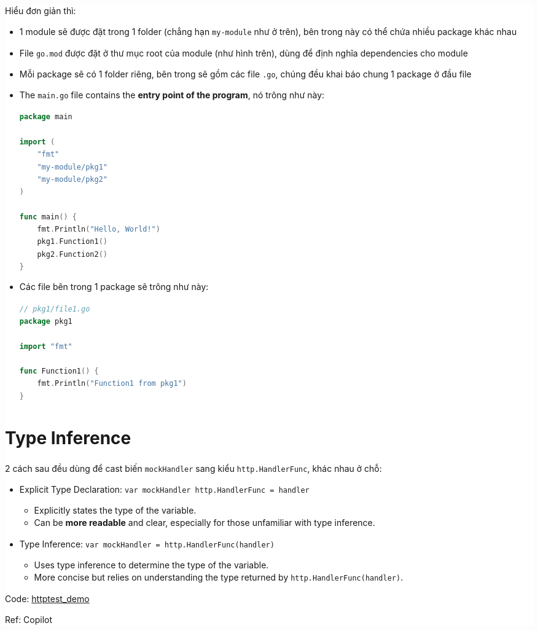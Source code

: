 Hiểu đơn giản thì:

- 1 module sẽ được đặt trong 1 folder (chẳng hạn `my-module` như ở trên), bên trong này có thể chứa nhiều package khác nhau
- File `go.mod` được đặt ở thư mục root của module (như hình trên), dùng để định nghĩa dependencies cho module
- Mỗi package sẽ có 1 folder riêng, bên trong sẽ gồm các file `.go`, chúng đều khai báo chung 1 package ở đầu file
- The `main.go` file contains the **entry point of the program**, nó trông như này:

  ```go
  package main

  import (
      "fmt"
      "my-module/pkg1"
      "my-module/pkg2"
  )

  func main() {
      fmt.Println("Hello, World!")
      pkg1.Function1()
      pkg2.Function2()
  }
  ```

- Các file bên trong 1 package sẽ trông như này:

  ```go
  // pkg1/file1.go
  package pkg1

  import "fmt"

  func Function1() {
      fmt.Println("Function1 from pkg1")
  }
  ```

# Type Inference

2 cách sau đều dùng để cast biến `mockHandler` sang kiểu `http.HandlerFunc`, khác nhau ở chỗ:

- Explicit Type Declaration: `var mockHandler http.HandlerFunc = handler`

  - Explicitly states the type of the variable.
  - Can be **more readable** and clear, especially for those unfamiliar with type inference.

- Type Inference: `var mockHandler = http.HandlerFunc(handler)`

  - Uses type inference to determine the type of the variable.
  - More concise but relies on understanding the type returned by `http.HandlerFunc(handler)`.

Code: [httptest_demo](./test-dev-to/httptest_demo/server_test.go)

Ref: Copilot
